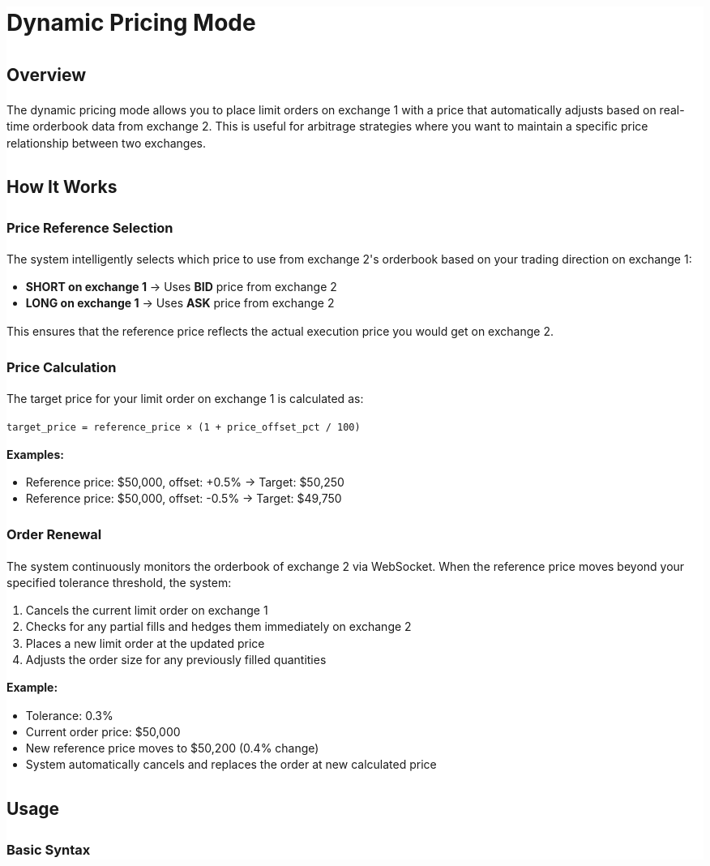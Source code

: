 # Dynamic Pricing Mode

## Overview

The dynamic pricing mode allows you to place limit orders on exchange 1 with a price that automatically adjusts based on real-time orderbook data from exchange 2. This is useful for arbitrage strategies where you want to maintain a specific price relationship between two exchanges.

## How It Works

### Price Reference Selection

The system intelligently selects which price to use from exchange 2's orderbook based on your trading direction on exchange 1:

- **SHORT on exchange 1** → Uses **BID** price from exchange 2
- **LONG on exchange 1** → Uses **ASK** price from exchange 2

This ensures that the reference price reflects the actual execution price you would get on exchange 2.

### Price Calculation

The target price for your limit order on exchange 1 is calculated as:

```
target_price = reference_price × (1 + price_offset_pct / 100)
```

**Examples:**
- Reference price: $50,000, offset: +0.5% → Target: $50,250
- Reference price: $50,000, offset: -0.5% → Target: $49,750

### Order Renewal

The system continuously monitors the orderbook of exchange 2 via WebSocket. When the reference price moves beyond your specified tolerance threshold, the system:

1. Cancels the current limit order on exchange 1
2. Checks for any partial fills and hedges them immediately on exchange 2
3. Places a new limit order at the updated price
4. Adjusts the order size for any previously filled quantities

**Example:**
- Tolerance: 0.3%
- Current order price: $50,000
- New reference price moves to $50,200 (0.4% change)
- System automatically cancels and replaces the order at new calculated price

## Usage

### Basic Syntax
